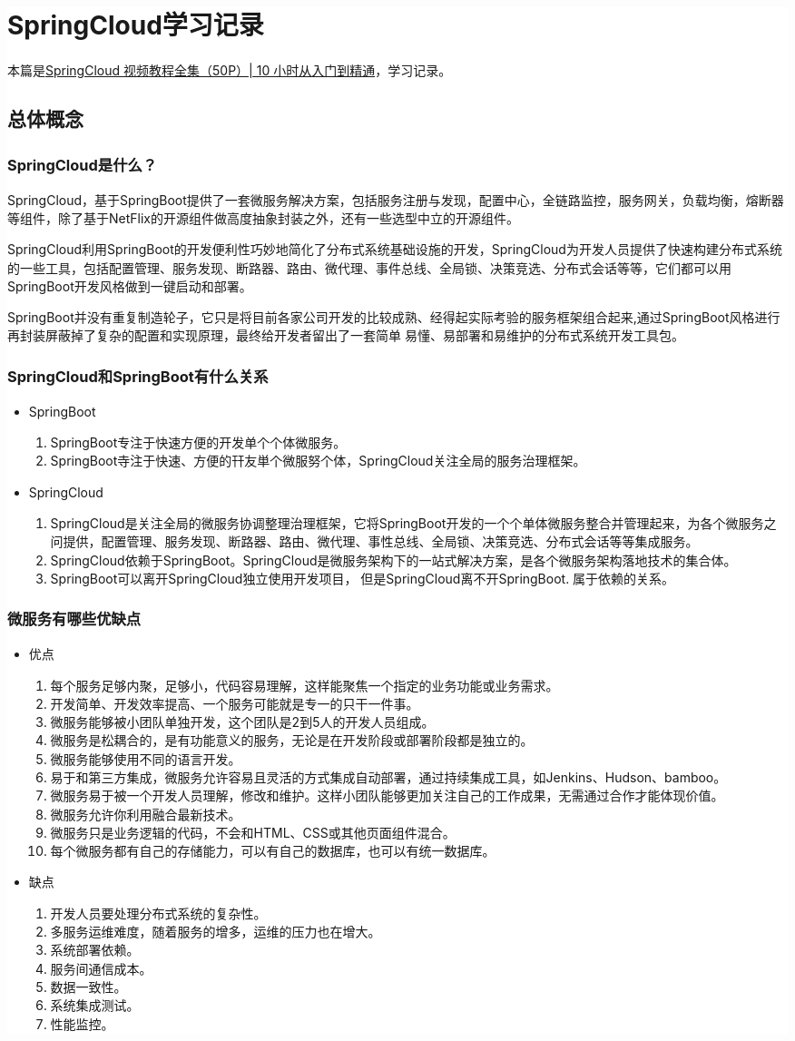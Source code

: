 # SpringCloud学习记录

本篇是[SpringCloud 视频教程全集（50P）| 10 小时从入门到精通](https://www.bilibili.com/video/av59639535/)，学习记录。

## 总体概念

### SpringCloud是什么？

SpringCloud，基于SpringBoot提供了一套微服务解决方案，包括服务注册与发现，配置中心，全链路监控，服务网关，负载均衡，熔断器等组件，除了基于NetFlix的开源组件做高度抽象封装之外，还有一些选型中立的开源组件。

SpringCloud利用SpringBoot的开发便利性巧妙地简化了分布式系统基础设施的开发，SpringCloud为开发人员提供了快速构建分布式系统的一些工具，包括配置管理、服务发现、断路器、路由、微代理、事件总线、全局锁、决策竞选、分布式会话等等，它们都可以用SpringBoot开发风格做到一键启动和部署。

SpringBoot并没有重复制造轮子，它只是将目前各家公司开发的比较成熟、经得起实际考验的服务框架组合起来,通过SpringBoot风格进行再封装屏蔽掉了复杂的配置和实现原理，最终给开发者留出了一套简单 易懂、易部署和易维护的分布式系统开发工具包。

### SpringCloud和SpringBoot有什么关系

- SpringBoot
    1. SpringBoot专注于快速方便的开发单个个体微服务。
    2. SpringBoot寺注于快速、方便的幵友単个微服努个体，SpringCloud关注全局的服务治理框架。

- SpringCloud
    1. SpringCloud是关注全局的微服务协调整理治理框架，它将SpringBoot开发的一个个单体微服务整合并管理起来，为各个微服务之问提供，配置管理、服务发现、断路器、路由、微代理、事性总线、全局锁、决策竞选、分布式会话等等集成服务。
    2. SpringCloud依赖于SpringBoot。SpringCloud是微服务架构下的一站式解决方案，是各个微服务架构落地技术的集合体。
    3. SpringBoot可以离开SpringCloud独立使用开发项目， 但是SpringCloud离不开SpringBoot. 属于依赖的关系。
    
### 微服务有哪些优缺点

- 优点

    1. 每个服务足够内聚，足够小，代码容易理解，这样能聚焦一个指定的业务功能或业务需求。
    2. 开发简单、开发效率提高、一个服务可能就是专一的只干一件事。
    3. 微服务能够被小团队单独开发，这个团队是2到5人的开发人员组成。
    4. 微服务是松耦合的，是有功能意义的服务，无论是在开发阶段或部署阶段都是独立的。
    5. 微服务能够使用不同的语言开发。
    6. 易于和第三方集成，微服务允许容易且灵活的方式集成自动部署，通过持续集成工具，如Jenkins、Hudson、bamboo。
    7. 微服务易于被一个开发人员理解，修改和维护。这样小团队能够更加关注自己的工作成果，无需通过合作才能体现价值。
    8. 微服务允许你利用融合最新技术。
    9. 微服务只是业务逻辑的代码，不会和HTML、CSS或其他页面组件混合。
    10. 每个微服务都有自己的存储能力，可以有自己的数据库，也可以有统一数据库。

- 缺点
    
    1. 开发人员要处理分布式系统的复杂性。
    2. 多服务运维难度，随着服务的增多，运维的压力也在增大。
    3. 系统部署依赖。
    4. 服务间通信成本。
    5. 数据一致性。
    6. 系统集成测试。
    7. 性能监控。
    